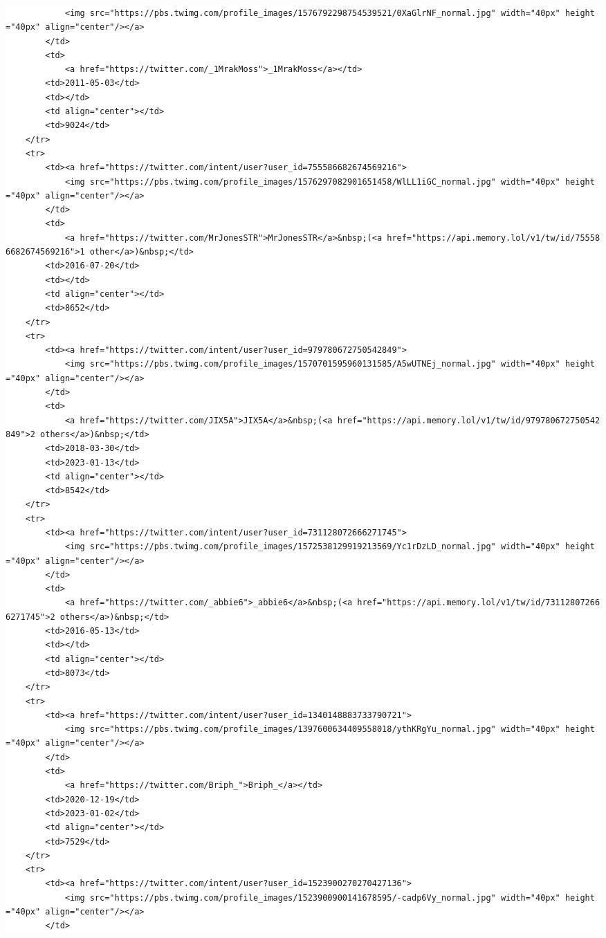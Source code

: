                 <img src="https://pbs.twimg.com/profile_images/1576792298754539521/0XaGlrNF_normal.jpg" width="40px" height="40px" align="center"/></a>
            </td>
            <td>
                <a href="https://twitter.com/_1MrakMoss">_1MrakMoss</a></td>
            <td>2011-05-03</td>
            <td></td>
            <td align="center"></td>
            <td>9024</td>
        </tr>
        <tr>
            <td><a href="https://twitter.com/intent/user?user_id=755586682674569216">
                <img src="https://pbs.twimg.com/profile_images/1576297082901651458/WlLL1iGC_normal.jpg" width="40px" height="40px" align="center"/></a>
            </td>
            <td>
                <a href="https://twitter.com/MrJonesSTR">MrJonesSTR</a>&nbsp;(<a href="https://api.memory.lol/v1/tw/id/755586682674569216">1 other</a>)&nbsp;</td>
            <td>2016-07-20</td>
            <td></td>
            <td align="center"></td>
            <td>8652</td>
        </tr>
        <tr>
            <td><a href="https://twitter.com/intent/user?user_id=979780672750542849">
                <img src="https://pbs.twimg.com/profile_images/1570701595960131585/A5wUTNEj_normal.jpg" width="40px" height="40px" align="center"/></a>
            </td>
            <td>
                <a href="https://twitter.com/JIX5A">JIX5A</a>&nbsp;(<a href="https://api.memory.lol/v1/tw/id/979780672750542849">2 others</a>)&nbsp;</td>
            <td>2018-03-30</td>
            <td>2023-01-13</td>
            <td align="center"></td>
            <td>8542</td>
        </tr>
        <tr>
            <td><a href="https://twitter.com/intent/user?user_id=731128072666271745">
                <img src="https://pbs.twimg.com/profile_images/1572538129919213569/Yc1rDzLD_normal.jpg" width="40px" height="40px" align="center"/></a>
            </td>
            <td>
                <a href="https://twitter.com/_abbie6">_abbie6</a>&nbsp;(<a href="https://api.memory.lol/v1/tw/id/731128072666271745">2 others</a>)&nbsp;</td>
            <td>2016-05-13</td>
            <td></td>
            <td align="center"></td>
            <td>8073</td>
        </tr>
        <tr>
            <td><a href="https://twitter.com/intent/user?user_id=1340148883733790721">
                <img src="https://pbs.twimg.com/profile_images/1397600634409558018/ythKRgYu_normal.jpg" width="40px" height="40px" align="center"/></a>
            </td>
            <td>
                <a href="https://twitter.com/Briph_">Briph_</a></td>
            <td>2020-12-19</td>
            <td>2023-01-02</td>
            <td align="center"></td>
            <td>7529</td>
        </tr>
        <tr>
            <td><a href="https://twitter.com/intent/user?user_id=1523900270270427136">
                <img src="https://pbs.twimg.com/profile_images/1523900900141678595/-cadp6Vy_normal.jpg" width="40px" height="40px" align="center"/></a>
            </td>